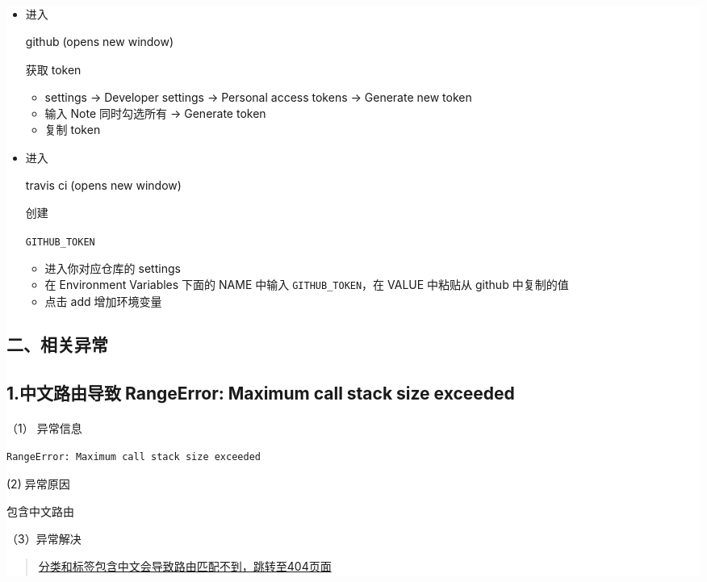 - 进入

   

  github (opens new window)

  获取 token

  - settings -> Developer settings -> Personal access tokens -> Generate new token
  - 输入 Note 同时勾选所有 -> Generate token
  - 复制 token

- 进入

   

  travis ci (opens new window)

  创建

   

  ```
  GITHUB_TOKEN
  ```

  - 进入你对应仓库的 settings
  - 在 Environment Variables 下面的 NAME 中输入 `GITHUB_TOKEN`，在 VALUE 中粘贴从 github 中复制的值
  - 点击 add 增加环境变量



## 二、相关异常



## 1.中文路由导致 RangeError: Maximum call stack size exceeded

（1） 异常信息

```log
RangeError: Maximum call stack size exceeded
```



(2) 异常原因

包含中文路由



（3）异常解决

> [分类和标签包含中文会导致路由匹配不到，跳转至404页面](https://github.com/vuepress-reco/vuepress-theme-reco/issues/276)



















